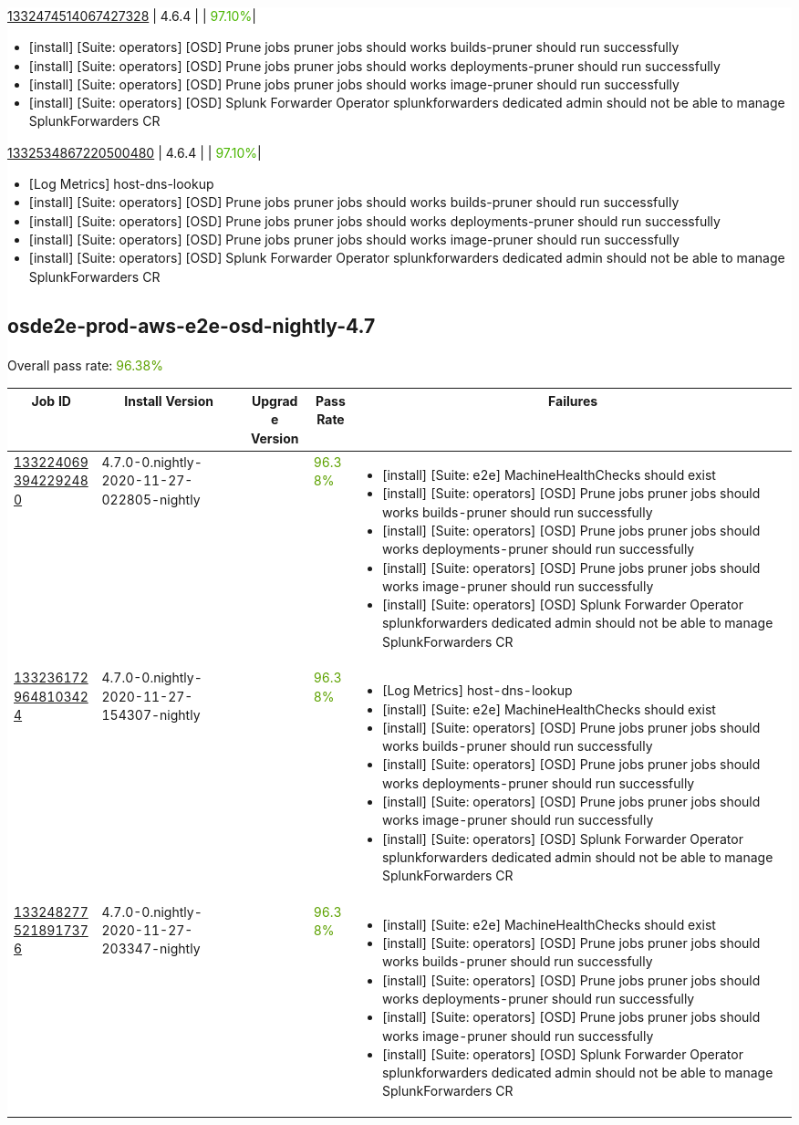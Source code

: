 [1332474514067427328](https://prow.ci.openshift.org/view/gs/origin-ci-test/logs/osde2e-prod-aws-e2e-next/1332474514067427328) | 4.6.4 |  | <span style="color:#4ab500;">97.10%</span>|<ul><li>[install] [Suite: operators] [OSD] Prune jobs pruner jobs should works builds-pruner should run successfully</li><li>[install] [Suite: operators] [OSD] Prune jobs pruner jobs should works deployments-pruner should run successfully</li><li>[install] [Suite: operators] [OSD] Prune jobs pruner jobs should works image-pruner should run successfully</li><li>[install] [Suite: operators] [OSD] Splunk Forwarder Operator splunkforwarders dedicated admin should not be able to manage SplunkForwarders CR</li></ul>
[1332534867220500480](https://prow.ci.openshift.org/view/gs/origin-ci-test/logs/osde2e-prod-aws-e2e-next/1332534867220500480) | 4.6.4 |  | <span style="color:#4ab500;">97.10%</span>|<ul><li>[Log Metrics] host-dns-lookup</li><li>[install] [Suite: operators] [OSD] Prune jobs pruner jobs should works builds-pruner should run successfully</li><li>[install] [Suite: operators] [OSD] Prune jobs pruner jobs should works deployments-pruner should run successfully</li><li>[install] [Suite: operators] [OSD] Prune jobs pruner jobs should works image-pruner should run successfully</li><li>[install] [Suite: operators] [OSD] Splunk Forwarder Operator splunkforwarders dedicated admin should not be able to manage SplunkForwarders CR</li></ul>



## osde2e-prod-aws-e2e-osd-nightly-4.7

Overall pass rate: <span style="color:#5da200;">96.38%</span>

| Job ID | Install Version | Upgrade Version | Pass Rate | Failures |
|--------|-----------------|-----------------|-----------|----------|
[1332240693942292480](https://prow.ci.openshift.org/view/gs/origin-ci-test/logs/osde2e-prod-aws-e2e-osd-nightly-4.7/1332240693942292480) | 4.7.0-0.nightly-2020-11-27-022805-nightly |  | <span style="color:#5da200;">96.38%</span>|<ul><li>[install] [Suite: e2e] MachineHealthChecks should exist</li><li>[install] [Suite: operators] [OSD] Prune jobs pruner jobs should works builds-pruner should run successfully</li><li>[install] [Suite: operators] [OSD] Prune jobs pruner jobs should works deployments-pruner should run successfully</li><li>[install] [Suite: operators] [OSD] Prune jobs pruner jobs should works image-pruner should run successfully</li><li>[install] [Suite: operators] [OSD] Splunk Forwarder Operator splunkforwarders dedicated admin should not be able to manage SplunkForwarders CR</li></ul>
[1332361729648103424](https://prow.ci.openshift.org/view/gs/origin-ci-test/logs/osde2e-prod-aws-e2e-osd-nightly-4.7/1332361729648103424) | 4.7.0-0.nightly-2020-11-27-154307-nightly |  | <span style="color:#5da200;">96.38%</span>|<ul><li>[Log Metrics] host-dns-lookup</li><li>[install] [Suite: e2e] MachineHealthChecks should exist</li><li>[install] [Suite: operators] [OSD] Prune jobs pruner jobs should works builds-pruner should run successfully</li><li>[install] [Suite: operators] [OSD] Prune jobs pruner jobs should works deployments-pruner should run successfully</li><li>[install] [Suite: operators] [OSD] Prune jobs pruner jobs should works image-pruner should run successfully</li><li>[install] [Suite: operators] [OSD] Splunk Forwarder Operator splunkforwarders dedicated admin should not be able to manage SplunkForwarders CR</li></ul>
[1332482775218917376](https://prow.ci.openshift.org/view/gs/origin-ci-test/logs/osde2e-prod-aws-e2e-osd-nightly-4.7/1332482775218917376) | 4.7.0-0.nightly-2020-11-27-203347-nightly |  | <span style="color:#5da200;">96.38%</span>|<ul><li>[install] [Suite: e2e] MachineHealthChecks should exist</li><li>[install] [Suite: operators] [OSD] Prune jobs pruner jobs should works builds-pruner should run successfully</li><li>[install] [Suite: operators] [OSD] Prune jobs pruner jobs should works deployments-pruner should run successfully</li><li>[install] [Suite: operators] [OSD] Prune jobs pruner jobs should works image-pruner should run successfully</li><li>[install] [Suite: operators] [OSD] Splunk Forwarder Operator splunkforwarders dedicated admin should not be able to manage SplunkForwarders CR</li></ul>

